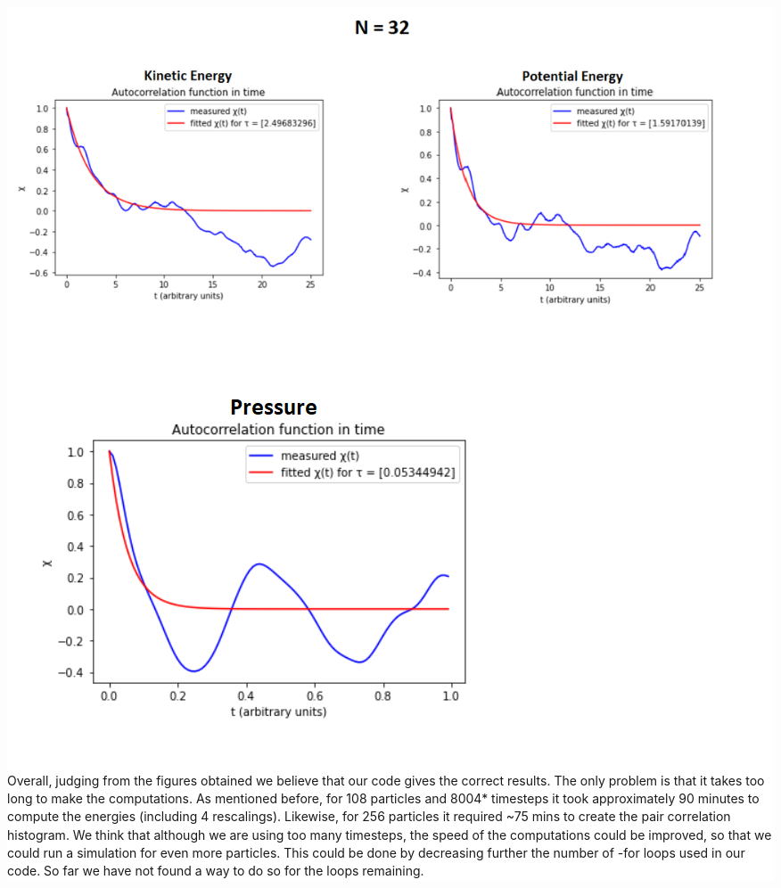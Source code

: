 ![alt text](17_Autocorrelation_function_total_energies.png "Autocorrelation Energies")

![alt text](18_Autocorrelation_function_pressure.png "Autocorrelation Pressure")

Overall, judging from the figures obtained we believe that our code gives the correct results. The only problem is that it takes too long to make the computations. As mentioned before, for 108 particles and 8004* timesteps it took approximately 90 minutes to compute the energies (including 4 rescalings). Likewise, for 256 particles it required ~75 mins to create the pair correlation histogram. We think that although we are using too many timesteps, the speed of the computations could be improved, so that we could run a simulation for even more particles. This could be done by decreasing further the number of -for loops used in our code. So far we have not found a way to do so for the loops remaining. 
